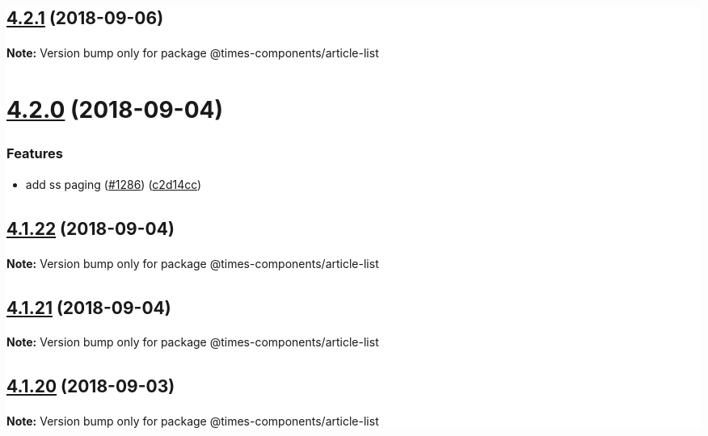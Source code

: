 <a name="4.2.1"></a>
## [4.2.1](https://github.com/newsuk/times-components/compare/@times-components/article-list@4.2.0...@times-components/article-list@4.2.1) (2018-09-06)

**Note:** Version bump only for package @times-components/article-list





<a name="4.2.0"></a>
# [4.2.0](https://github.com/newsuk/times-components/compare/@times-components/article-list@4.1.22...@times-components/article-list@4.2.0) (2018-09-04)


### Features

* add ss paging ([#1286](https://github.com/newsuk/times-components/issues/1286)) ([c2d14cc](https://github.com/newsuk/times-components/commit/c2d14cc))





<a name="4.1.22"></a>
## [4.1.22](https://github.com/newsuk/times-components/compare/@times-components/article-list@4.1.21...@times-components/article-list@4.1.22) (2018-09-04)

**Note:** Version bump only for package @times-components/article-list





<a name="4.1.21"></a>
## [4.1.21](https://github.com/newsuk/times-components/compare/@times-components/article-list@4.1.20...@times-components/article-list@4.1.21) (2018-09-04)

**Note:** Version bump only for package @times-components/article-list





<a name="4.1.20"></a>
## [4.1.20](https://github.com/newsuk/times-components/compare/@times-components/article-list@4.1.19...@times-components/article-list@4.1.20) (2018-09-03)

**Note:** Version bump only for package @times-components/article-list



